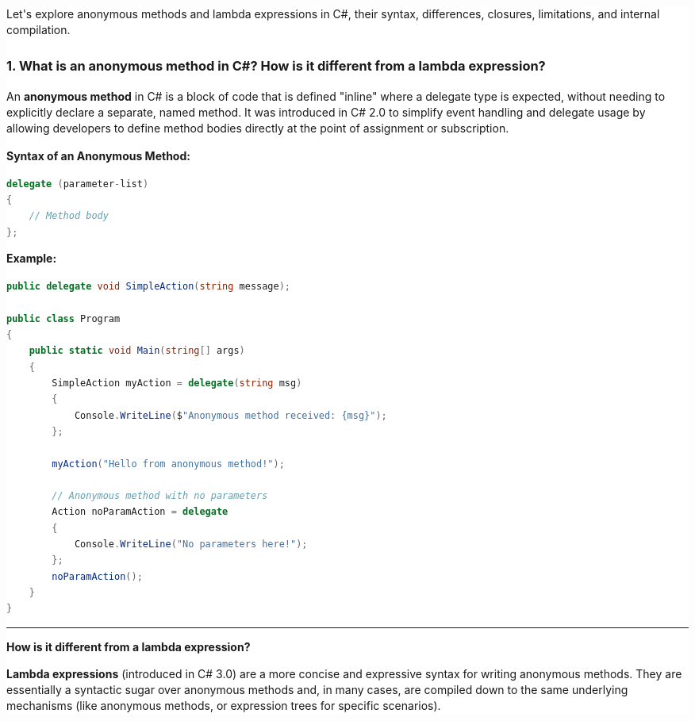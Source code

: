 Let's explore anonymous methods and lambda expressions in C\#, their syntax, differences, closures, limitations, and internal compilation.

### 1\. What is an anonymous method in C\#? How is it different from a lambda expression?

An **anonymous method** in C\# is a block of code that is defined "inline" where a delegate type is expected, without needing to explicitly declare a separate, named method. It was introduced in C\# 2.0 to simplify event handling and delegate usage by allowing developers to define method bodies directly at the point of assignment or subscription.

**Syntax of an Anonymous Method:**

```csharp
delegate (parameter-list)
{
    // Method body
};
```

**Example:**

```csharp
public delegate void SimpleAction(string message);

public class Program
{
    public static void Main(string[] args)
    {
        SimpleAction myAction = delegate(string msg)
        {
            Console.WriteLine($"Anonymous method received: {msg}");
        };

        myAction("Hello from anonymous method!");

        // Anonymous method with no parameters
        Action noParamAction = delegate
        {
            Console.WriteLine("No parameters here!");
        };
        noParamAction();
    }
}
```

-----

**How is it different from a lambda expression?**

**Lambda expressions** (introduced in C\# 3.0) are a more concise and expressive syntax for writing anonymous methods. They are essentially a syntactic sugar over anonymous methods and, in many cases, are compiled down to the same underlying mechanisms (like anonymous methods, or expression trees for specific scenarios).
